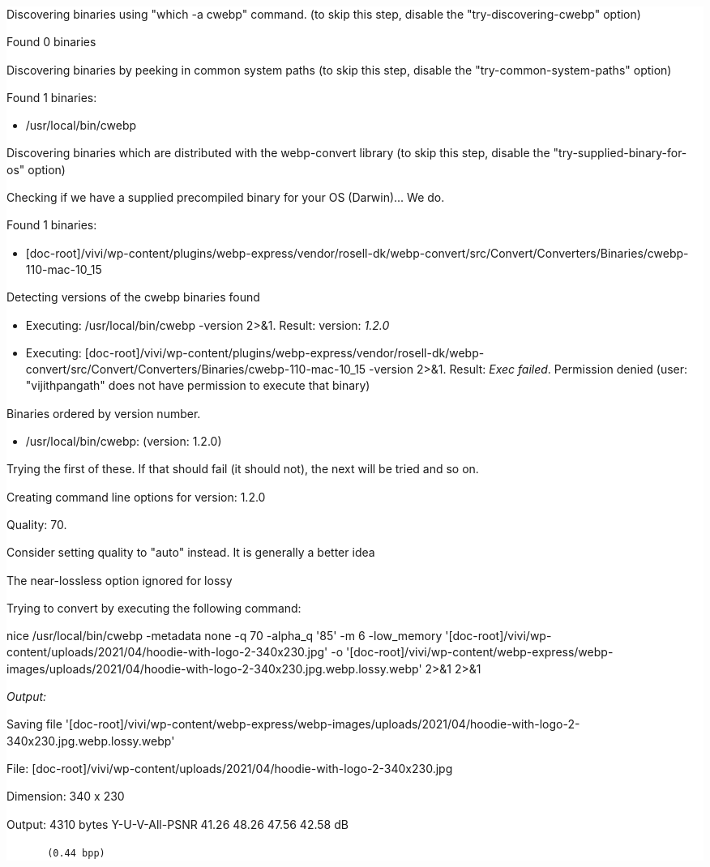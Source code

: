 Discovering binaries using "which -a cwebp" command. (to skip this step, disable the "try-discovering-cwebp" option)

Found 0 binaries

Discovering binaries by peeking in common system paths (to skip this step, disable the "try-common-system-paths" option)

Found 1 binaries: 

- /usr/local/bin/cwebp

Discovering binaries which are distributed with the webp-convert library (to skip this step, disable the "try-supplied-binary-for-os" option)

Checking if we have a supplied precompiled binary for your OS (Darwin)... We do.

Found 1 binaries: 

- [doc-root]/vivi/wp-content/plugins/webp-express/vendor/rosell-dk/webp-convert/src/Convert/Converters/Binaries/cwebp-110-mac-10_15

Detecting versions of the cwebp binaries found

- Executing: /usr/local/bin/cwebp -version 2>&1. Result: version: *1.2.0*

- Executing: [doc-root]/vivi/wp-content/plugins/webp-express/vendor/rosell-dk/webp-convert/src/Convert/Converters/Binaries/cwebp-110-mac-10_15 -version 2>&1. Result: *Exec failed*. Permission denied (user: "vijithpangath" does not have permission to execute that binary)

Binaries ordered by version number.

- /usr/local/bin/cwebp: (version: 1.2.0)

Trying the first of these. If that should fail (it should not), the next will be tried and so on.

Creating command line options for version: 1.2.0

Quality: 70. 

Consider setting quality to "auto" instead. It is generally a better idea

The near-lossless option ignored for lossy

Trying to convert by executing the following command:

nice /usr/local/bin/cwebp -metadata none -q 70 -alpha_q '85' -m 6 -low_memory '[doc-root]/vivi/wp-content/uploads/2021/04/hoodie-with-logo-2-340x230.jpg' -o '[doc-root]/vivi/wp-content/webp-express/webp-images/uploads/2021/04/hoodie-with-logo-2-340x230.jpg.webp.lossy.webp' 2>&1 2>&1


*Output:* 

Saving file '[doc-root]/vivi/wp-content/webp-express/webp-images/uploads/2021/04/hoodie-with-logo-2-340x230.jpg.webp.lossy.webp'

File:      [doc-root]/vivi/wp-content/uploads/2021/04/hoodie-with-logo-2-340x230.jpg

Dimension: 340 x 230

Output:    4310 bytes Y-U-V-All-PSNR 41.26 48.26 47.56   42.58 dB

           (0.44 bpp)
